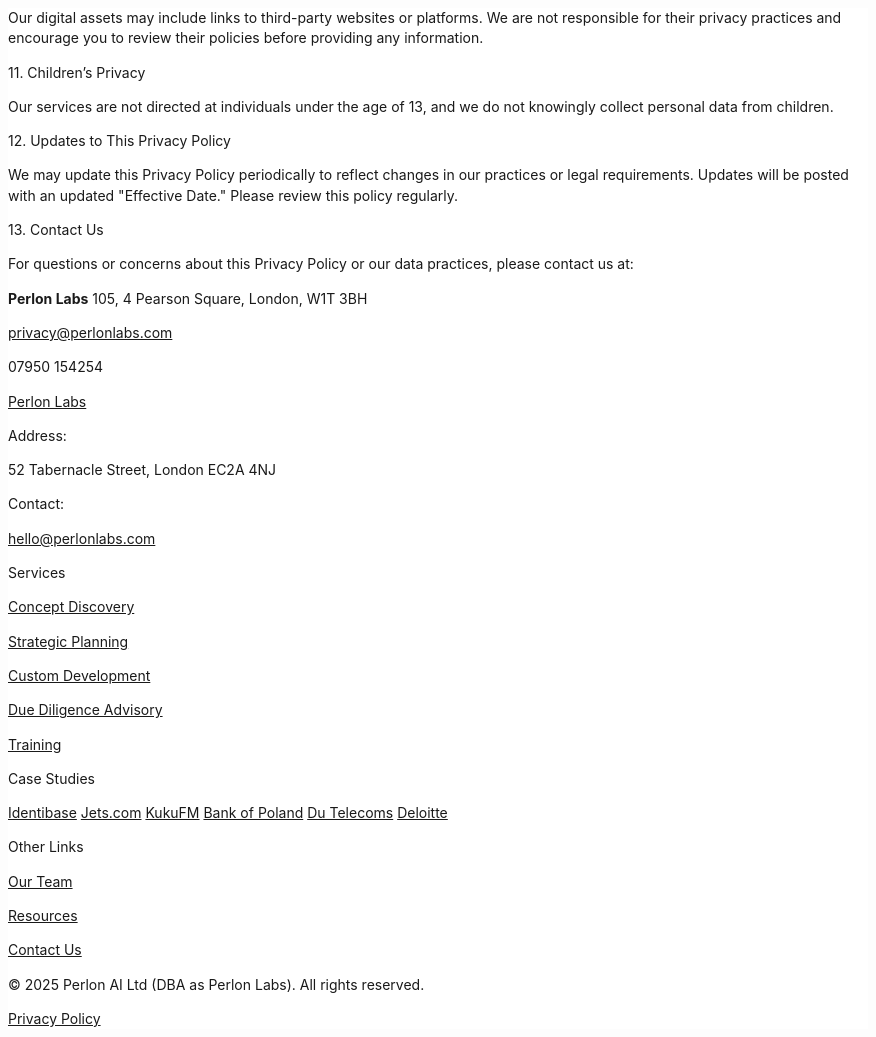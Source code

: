 Our digital assets may include links to third-party websites or platforms. We are not responsible for their privacy practices and encourage you to review their policies before providing any information.

11\. Children’s Privacy

Our services are not directed at individuals under the age of 13, and we do not knowingly collect personal data from children.

12\. Updates to This Privacy Policy

We may update this Privacy Policy periodically to reflect changes in our practices or legal requirements. Updates will be posted with an updated "Effective Date." Please review this policy regularly.

13\. Contact Us

For questions or concerns about this Privacy Policy or our data practices, please contact us at:

**Perlon Labs** 105, 4 Pearson Square, London, W1T 3BH

privacy@perlonlabs.com

07950 154254

[Perlon Labs](../)

Address:

52 Tabernacle Street, London EC2A 4NJ

Contact:

[hello@perlonlabs.com](mailto:hello@perlonlabs.co)

Services

[Concept Discovery](../solutions/concept-discovery)

[Strategic Planning](../solutions/concept-discovery)

[Custom Development](../solutions/custom-development)

[Due Diligence Advisory](../solutions/due-diligence-advisory)

[Training](../solutions/training)

Case Studies

[Identibase](../customer-service-process-automation) [Jets.com](../custom-ai-for-outbound-saless) [KukuFM](../ai-audiobook-generation) [Bank of Poland](../document-translation) [Du Telecoms](../multi-language-analytics) [Deloitte](../predictive-market-intelligence)

Other Links

[Our Team](../about-us/our-team)

[Resources](../about-us/resources)

[Contact Us](../about-us/contact)

© 2025 Perlon AI Ltd (DBA as Perlon Labs). All rights reserved.

[Privacy Policy](./privacy-policy)
